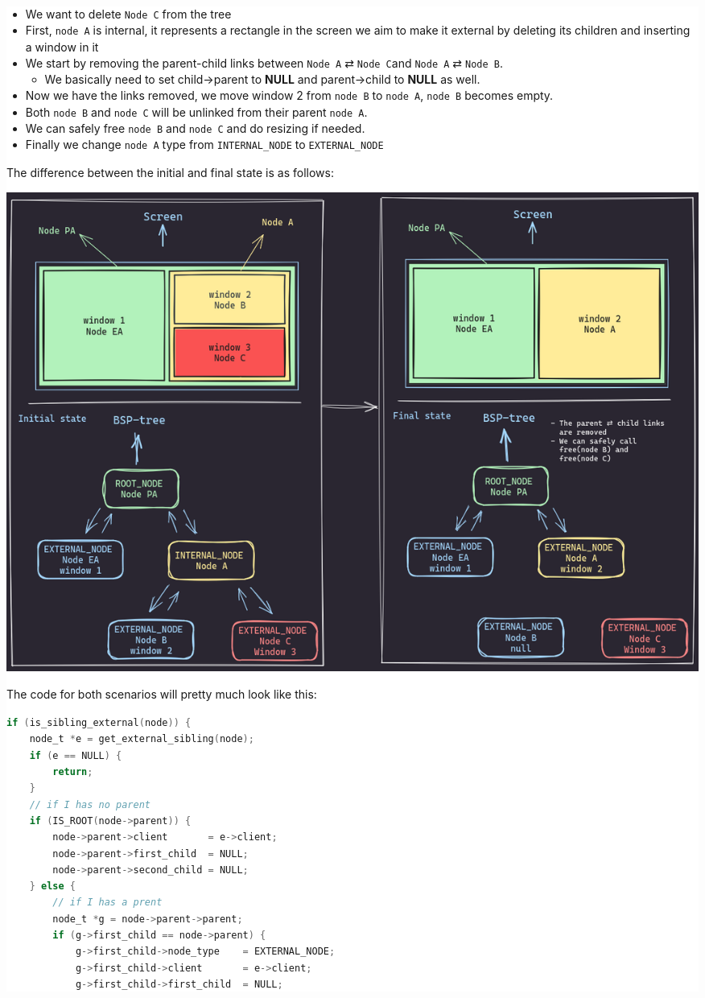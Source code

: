 
- We want to delete `Node C` from the tree
- First, `node A` is internal, it represents a rectangle in the screen
  we aim to make it external by deleting its children and inserting a window in it
- We start by removing the parent-child links between `Node A` ⇄ `Node C`and `Node A` ⇄ `Node B`.
	- We basically need to set child->parent to **NULL** and parent->child to **NULL** as well.
- Now we have the links removed, we move window 2 from 
  `node B` to `node A`, `node B` becomes empty.
- Both `node B` and `node C` will be unlinked from their parent `node A`.
- We can safely free `node B` and `node C` and do resizing if needed.
- Finally we change `node A` type from `INTERNAL_NODE` to `EXTERNAL_NODE`

The difference between the initial and final state is as follows:

![Figure](/images/bsp/bsp-del12.png "Preview")

The code for both scenarios will pretty much look like this:
```C
if (is_sibling_external(node)) {
	node_t *e = get_external_sibling(node);
	if (e == NULL) {
		return;
	}
	// if I has no parent
	if (IS_ROOT(node->parent)) {
		node->parent->client	   = e->client;
		node->parent->first_child  = NULL;
		node->parent->second_child = NULL;
	} else {
		// if I has a prent
		node_t *g = node->parent->parent;
		if (g->first_child == node->parent) {
			g->first_child->node_type	 = EXTERNAL_NODE;
			g->first_child->client		 = e->client;
			g->first_child->first_child	 = NULL;
```